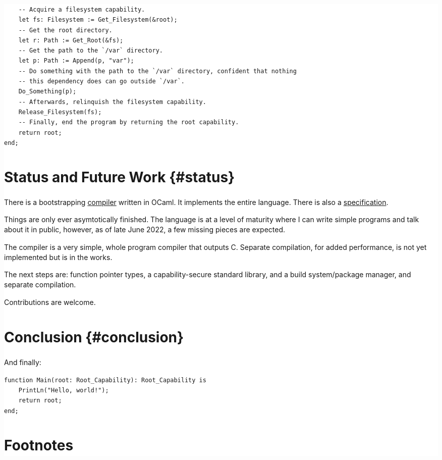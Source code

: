 ```austral
    -- Acquire a filesystem capability.
    let fs: Filesystem := Get_Filesystem(&root);
    -- Get the root directory.
    let r: Path := Get_Root(&fs);
    -- Get the path to the `/var` directory.
    let p: Path := Append(p, "var");
    -- Do something with the path to the `/var` directory, confident that nothing
    -- this dependency does can go outside `/var`.
    Do_Something(p);
    -- Afterwards, relinquish the filesystem capability.
    Release_Filesystem(fs);
    -- Finally, end the program by returning the root capability.
    return root;
end;
```

# Status and Future Work {#status}

There is a bootstrapping [compiler][austral] written in OCaml. It implements the
entire language. There is also a [specification][spec].

Things are only ever asymtotically finished. The language is at a level of
maturity where I can write simple programs and talk about it in public, however,
as of late June 2022, a few missing pieces are expected.

The compiler is a very simple, whole program compiler that outputs C. Separate
compilation, for added performance, is not yet implemented but is in the works.

The next steps are: function pointer types, a capability-secure standard
library, and a build system/package manager, and separate compilation.

Contributions are welcome.

# Conclusion {#conclusion}

And finally:

```
function Main(root: Root_Capability): Root_Capability is
    PrintLn("Hello, world!");
    return root;
end;
```

[austral]: https://github.com/austral/austral
[goals]: https://austral.github.io/spec/goals
[quiz]: https://wordsandbuttons.online/so_you_think_you_know_c.html
[lawyering]: http://www.catb.org/jargon/html/L/language-lawyer.html
[else]: https://en.wikipedia.org/wiki/Dangling_else
[gotofail]: https://en.wikipedia.org/wiki/Unreachable_code#goto_fail_bug
[cliche]: https://en.wikipedia.org/wiki/Thought-terminating_clich%C3%A9
[lexerhack]: https://en.wikipedia.org/wiki/Lexer_hack
[vexing]: https://en.wikipedia.org/wiki/Most_vexing_parse
[pemdas]: https://en.wikipedia.org/wiki/Order_of_operations
[concepts]: https://en.wikipedia.org/wiki/Concepts_(C%2B%2B)
[linearitycheck]: https://github.com/austral/austral/blob/32fba714b3fe900e79c39682e44b63846017f4df/lib/LinearityCheck.ml
[cap]: https://en.wikipedia.org/wiki/Capability-based_security
[supplychain]: https://en.wikipedia.org/wiki/Supply_chain_attack
[langsec]: http://langsec.org/
[clock]: https://twitter.com/robotlolita/status/1474351603008389122
[timing]: https://en.wikipedia.org/wiki/Timing_attack
[side]: https://en.wikipedia.org/wiki/Side-channel_attack
[spectre]: https://en.wikipedia.org/wiki/Spectre_(security_vulnerability)
[spec]: https://austral.github.io/spec/
[spec-linearity]: https://austral.github.io/spec/linearity
[sum]: https://en.wikipedia.org/wiki/Algebraic_data_type
[typeclass]: https://austral.github.io/spec/type-classes
# Footnotes

[^python]:
    Because of dynamic typing, the absurd scoping rules, runtime reflection,
    decorators, constant leakage of implementation details, context-sensitive
    syntax, _etc_.

[^dotdot]:
    Special paths like `..` should be banned, naturally.
